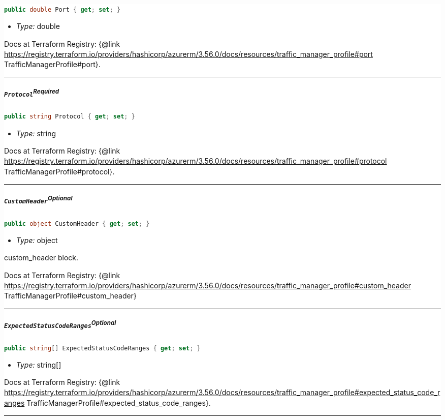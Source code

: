 ```csharp
public double Port { get; set; }
```

- *Type:* double

Docs at Terraform Registry: {@link https://registry.terraform.io/providers/hashicorp/azurerm/3.56.0/docs/resources/traffic_manager_profile#port TrafficManagerProfile#port}.

---

##### `Protocol`<sup>Required</sup> <a name="Protocol" id="@cdktf/provider-azurerm.trafficManagerProfile.TrafficManagerProfileMonitorConfig.property.protocol"></a>

```csharp
public string Protocol { get; set; }
```

- *Type:* string

Docs at Terraform Registry: {@link https://registry.terraform.io/providers/hashicorp/azurerm/3.56.0/docs/resources/traffic_manager_profile#protocol TrafficManagerProfile#protocol}.

---

##### `CustomHeader`<sup>Optional</sup> <a name="CustomHeader" id="@cdktf/provider-azurerm.trafficManagerProfile.TrafficManagerProfileMonitorConfig.property.customHeader"></a>

```csharp
public object CustomHeader { get; set; }
```

- *Type:* object

custom_header block.

Docs at Terraform Registry: {@link https://registry.terraform.io/providers/hashicorp/azurerm/3.56.0/docs/resources/traffic_manager_profile#custom_header TrafficManagerProfile#custom_header}

---

##### `ExpectedStatusCodeRanges`<sup>Optional</sup> <a name="ExpectedStatusCodeRanges" id="@cdktf/provider-azurerm.trafficManagerProfile.TrafficManagerProfileMonitorConfig.property.expectedStatusCodeRanges"></a>

```csharp
public string[] ExpectedStatusCodeRanges { get; set; }
```

- *Type:* string[]

Docs at Terraform Registry: {@link https://registry.terraform.io/providers/hashicorp/azurerm/3.56.0/docs/resources/traffic_manager_profile#expected_status_code_ranges TrafficManagerProfile#expected_status_code_ranges}.

---
